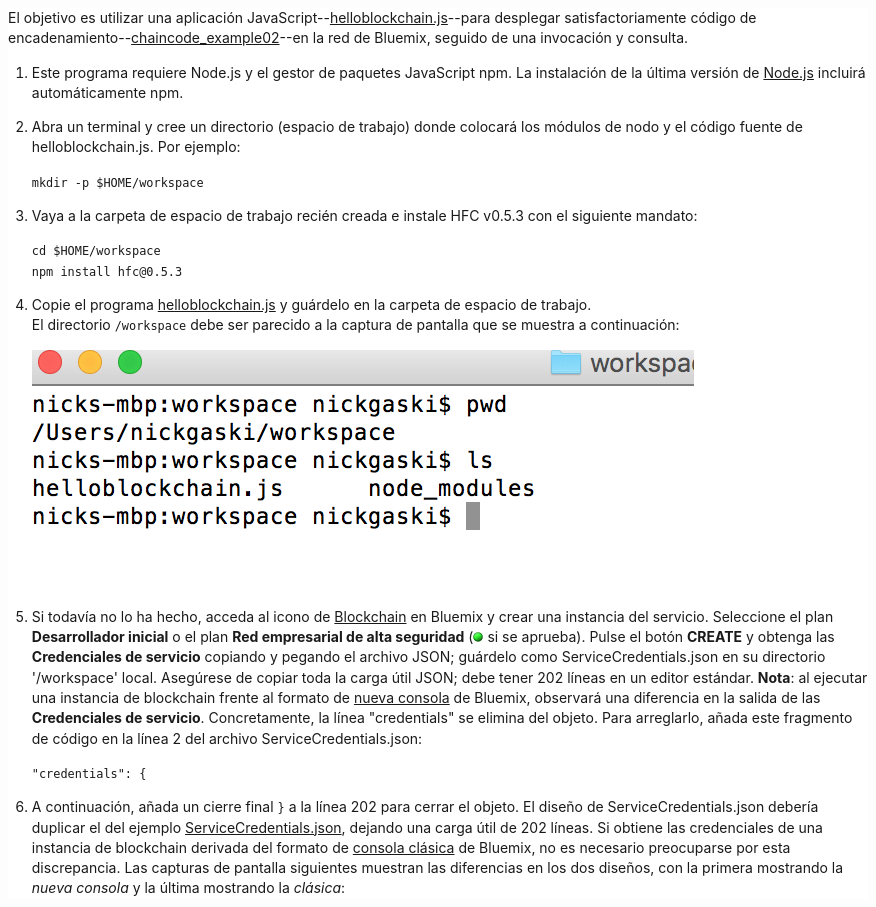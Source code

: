 El objetivo es utilizar una aplicación JavaScript--[helloblockchain.js](https://github.com/IBM-Blockchain/SDK-Demo/blob/master/helloblockchain.js)--para desplegar satisfactoriamente código de encadenamiento--[chaincode_example02](https://github.com/IBM-Blockchain/SDK-Demo/blob/master/chaincode_example02.go)--en la red de Bluemix, seguido de una invocación y consulta.  

1. Este programa requiere Node.js y el gestor de paquetes JavaScript npm.  La instalación de la última versión de [Node.js](https://nodejs.org/en/) incluirá automáticamente npm.  

1. Abra un terminal y cree un directorio (espacio de trabajo) donde colocará los módulos de nodo y el código fuente de helloblockchain.js. Por ejemplo:

    ```
    mkdir -p $HOME/workspace
    ```

1. Vaya a la carpeta de espacio de trabajo recién creada e instale HFC v0.5.3 con el siguiente mandato:

     ```
     cd $HOME/workspace
     npm install hfc@0.5.3
     ```

1. Copie el programa [helloblockchain.js](https://github.com/IBM-Blockchain/SDK-Demo/blob/master/helloblockchain.js) y guárdelo en la carpeta de espacio de trabajo.  
   El directorio `/workspace` debe ser parecido a la captura de pantalla que se muestra a continuación:

   ![Espacio de trabajo de nodo](images/nodeworkspace.PNG "Espacio de trabajo de nodo")

1. Si todavía no lo ha hecho, acceda al icono de [Blockchain](https://console.ng.bluemix.net/catalog/services/blockchain/) en Bluemix y crear una instancia del servicio. Seleccione el plan **Desarrollador inicial** o el plan **Red empresarial de alta seguridad** (![](images/green_dot.png) si se aprueba). Pulse el botón **CREATE** y obtenga las **Credenciales de servicio** copiando y pegando el archivo JSON; guárdelo como ServiceCredentials.json en su directorio '/workspace' local. Asegúrese de copiar toda la carga útil JSON; debe tener 202 líneas en un editor estándar.  **Nota**: al ejecutar una instancia de blockchain frente al formato de [nueva consola](https://new-console.ng.bluemix.net/#overview) de Bluemix, observará una diferencia en la salida de las **Credenciales de servicio**.  Concretamente, la línea "credentials" se elimina del objeto.  Para arreglarlo, añada este fragmento de código en la línea 2 del archivo ServiceCredentials.json:

	```
	"credentials": {
	```

1. A continuación, añada un cierre final `}` a la línea 202 para cerrar el objeto. El diseño de ServiceCredentials.json debería duplicar el del ejemplo [ServiceCredentials.json](https://github.com/IBM-Blockchain/SDK-Demo/blob/master/ServiceCredentials.json), dejando una carga útil de 202 líneas. Si obtiene las credenciales de una instancia de blockchain derivada del formato de [consola clásica](https://console.ng.bluemix.net/) de Bluemix, no es necesario preocuparse por esta discrepancia. Las capturas de pantalla siguientes muestran las diferencias en los dos diseños, con la primera mostrando la *nueva consola* y la última mostrando la *clásica*:
